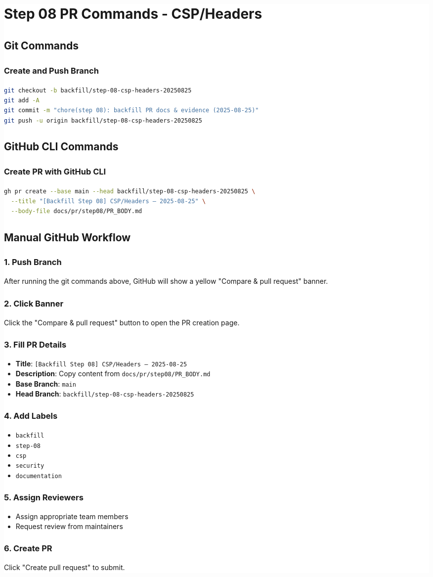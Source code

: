 # Step 08 PR Commands - CSP/Headers

## Git Commands

### Create and Push Branch
```bash
git checkout -b backfill/step-08-csp-headers-20250825
git add -A
git commit -m "chore(step 08): backfill PR docs & evidence (2025-08-25)"
git push -u origin backfill/step-08-csp-headers-20250825
```

## GitHub CLI Commands

### Create PR with GitHub CLI
```bash
gh pr create --base main --head backfill/step-08-csp-headers-20250825 \
  --title "[Backfill Step 08] CSP/Headers — 2025-08-25" \
  --body-file docs/pr/step08/PR_BODY.md
```

## Manual GitHub Workflow

### 1. Push Branch
After running the git commands above, GitHub will show a yellow "Compare & pull request" banner.

### 2. Click Banner
Click the "Compare & pull request" button to open the PR creation page.

### 3. Fill PR Details
- **Title**: `[Backfill Step 08] CSP/Headers — 2025-08-25`
- **Description**: Copy content from `docs/pr/step08/PR_BODY.md`
- **Base Branch**: `main`
- **Head Branch**: `backfill/step-08-csp-headers-20250825`

### 4. Add Labels
- `backfill`
- `step-08`
- `csp`
- `security`
- `documentation`

### 5. Assign Reviewers
- Assign appropriate team members
- Request review from maintainers

### 6. Create PR
Click "Create pull request" to submit.
